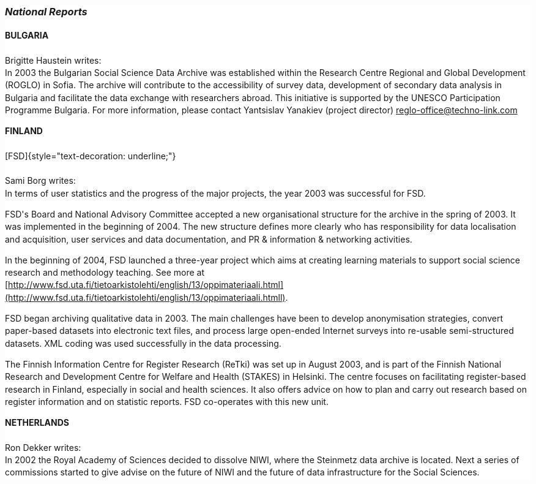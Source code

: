 ### ***National Reports***

**BULGARIA**\
\
Brigitte Haustein writes:\
In 2003 the Bulgarian Social Science Data Archive was established within
the Research Centre Regional and Global Development (ROGLO) in Sofia.
The archive will contribute to the accessibility of survey data,
development of secondary data analysis in Bulgaria and facilitate the
data exchange with researchers abroad. This initiative is supported by
the UNESCO Participation Programme Bulgaria. For more information,
please contact Yantsislav Yanakiev (project director)
<reglo-office@techno-link.com>

**FINLAND**\
\
[FSD]{style="text-decoration: underline;"}\
\
Sami Borg writes:\
In terms of user statistics and the progress of the major projects, the
year 2003 was successful for FSD.

FSD\'s Board and National Advisory Committee accepted a new
organisational structure for the archive in the spring of 2003. It was
implemented in the beginning of 2004. The new structure defines more
clearly who has responsibility for data localisation and acquisition,
user services and data documentation, and PR & information & networking
activities.

In the beginning of 2004, FSD launched a three-year project which aims
at creating learning materials to support social science research and
methodology teaching. See more at\
[http://www.fsd.uta.fi/tietoarkistolehti/english/13/oppimateriaali.html](http://www.fsd.uta.fi/tietoarkistolehti/english/13/oppimateriaali.htmll).

FSD began archiving qualitative data in 2003. The main challenges have
been to develop anonymisation strategies, convert paper-based datasets
into electronic text files, and process large open-ended Internet
surveys into re-usable semi-structured datasets. XML coding was used
successfully in the data processing.

The Finnish Information Centre for Register Research (ReTki) was set up
in August 2003, and is part of the Finnish National Research and
Development Centre for Welfare and Health (STAKES) in Helsinki. The
centre focuses on facilitating register-based research in Finland,
especially in social and health sciences. It also offers advice on how
to plan and carry out research based on register information and on
statistic reports. FSD co-operates with this new unit.

**NETHERLANDS**\
\
Ron Dekker writes:\
In 2002 the Royal Academy of Sciences decided to dissolve NIWI, where
the Steinmetz data archive is located. Next a series of commissions
started to give advise on the future of NIWI and the future of data
infrastructure for the Social Sciences.
